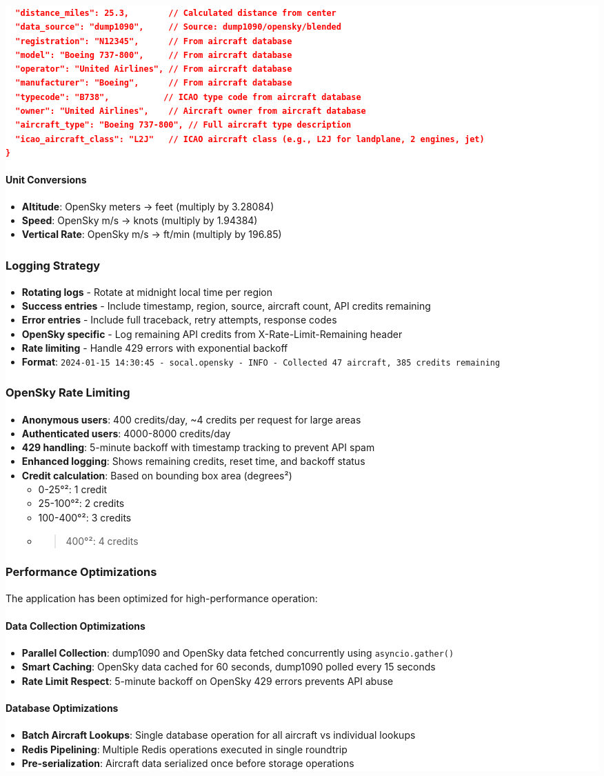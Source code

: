 ```json
  "distance_miles": 25.3,        // Calculated distance from center
  "data_source": "dump1090",     // Source: dump1090/opensky/blended
  "registration": "N12345",      // From aircraft database
  "model": "Boeing 737-800",     // From aircraft database
  "operator": "United Airlines", // From aircraft database
  "manufacturer": "Boeing",      // From aircraft database
  "typecode": "B738",           // ICAO type code from aircraft database
  "owner": "United Airlines",    // Aircraft owner from aircraft database
  "aircraft_type": "Boeing 737-800", // Full aircraft type description
  "icao_aircraft_class": "L2J"   // ICAO aircraft class (e.g., L2J for landplane, 2 engines, jet)
}
```

#### Unit Conversions
- **Altitude**: OpenSky meters → feet (multiply by 3.28084)
- **Speed**: OpenSky m/s → knots (multiply by 1.94384)
- **Vertical Rate**: OpenSky m/s → ft/min (multiply by 196.85)

### Logging Strategy
- **Rotating logs** - Rotate at midnight local time per region
- **Success entries** - Include timestamp, region, source, aircraft count, API credits remaining
- **Error entries** - Include full traceback, retry attempts, response codes
- **OpenSky specific** - Log remaining API credits from X-Rate-Limit-Remaining header
- **Rate limiting** - Handle 429 errors with exponential backoff
- **Format**: `2024-01-15 14:30:45 - socal.opensky - INFO - Collected 47 aircraft, 385 credits remaining`

### OpenSky Rate Limiting
- **Anonymous users**: 400 credits/day, ~4 credits per request for large areas
- **Authenticated users**: 4000-8000 credits/day
- **429 handling**: 5-minute backoff with timestamp tracking to prevent API spam
- **Enhanced logging**: Shows remaining credits, reset time, and backoff status
- **Credit calculation**: Based on bounding box area (degrees²)
  - 0-25°²: 1 credit
  - 25-100°²: 2 credits
  - 100-400°²: 3 credits
  - >400°²: 4 credits

### Performance Optimizations

The application has been optimized for high-performance operation:

#### Data Collection Optimizations
- **Parallel Collection**: dump1090 and OpenSky data fetched concurrently using `asyncio.gather()`
- **Smart Caching**: OpenSky data cached for 60 seconds, dump1090 polled every 15 seconds
- **Rate Limit Respect**: 5-minute backoff on OpenSky 429 errors prevents API abuse

#### Database Optimizations  
- **Batch Aircraft Lookups**: Single database operation for all aircraft vs individual lookups
- **Redis Pipelining**: Multiple Redis operations executed in single roundtrip
- **Pre-serialization**: Aircraft data serialized once before storage operations
